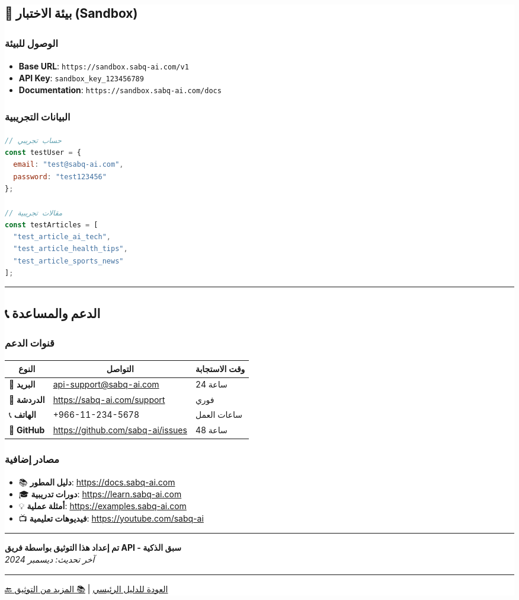 
## 🧪 بيئة الاختبار (Sandbox)

### الوصول للبيئة

- **Base URL**: `https://sandbox.sabq-ai.com/v1`
- **API Key**: `sandbox_key_123456789`
- **Documentation**: `https://sandbox.sabq-ai.com/docs`

### البيانات التجريبية

```javascript
// حساب تجريبي
const testUser = {
  email: "test@sabq-ai.com",
  password: "test123456"
};

// مقالات تجريبية
const testArticles = [
  "test_article_ai_tech",
  "test_article_health_tips", 
  "test_article_sports_news"
];
```

---

## 📞 الدعم والمساعدة

### قنوات الدعم

| النوع | التواصل | وقت الاستجابة |
|-------|---------|---------|
| 📧 **البريد** | api-support@sabq-ai.com | 24 ساعة |
| 💬 **الدردشة** | https://sabq-ai.com/support | فوري |
| 📞 **الهاتف** | +966-11-234-5678 | ساعات العمل |
| 🐛 **GitHub** | https://github.com/sabq-ai/issues | 48 ساعة |

### مصادر إضافية

- 📚 **دليل المطور**: https://docs.sabq-ai.com
- 🎓 **دورات تدريبية**: https://learn.sabq-ai.com
- 💡 **أمثلة عملية**: https://examples.sabq-ai.com
- 📺 **فيديوهات تعليمية**: https://youtube.com/sabq-ai

---

**تم إعداد هذا التوثيق بواسطة فريق API - سبق الذكية**  
*آخر تحديث: ديسمبر 2024*

---

[🔙 العودة للدليل الرئيسي](../README.md) | [📚 المزيد من التوثيق](../docs/)
